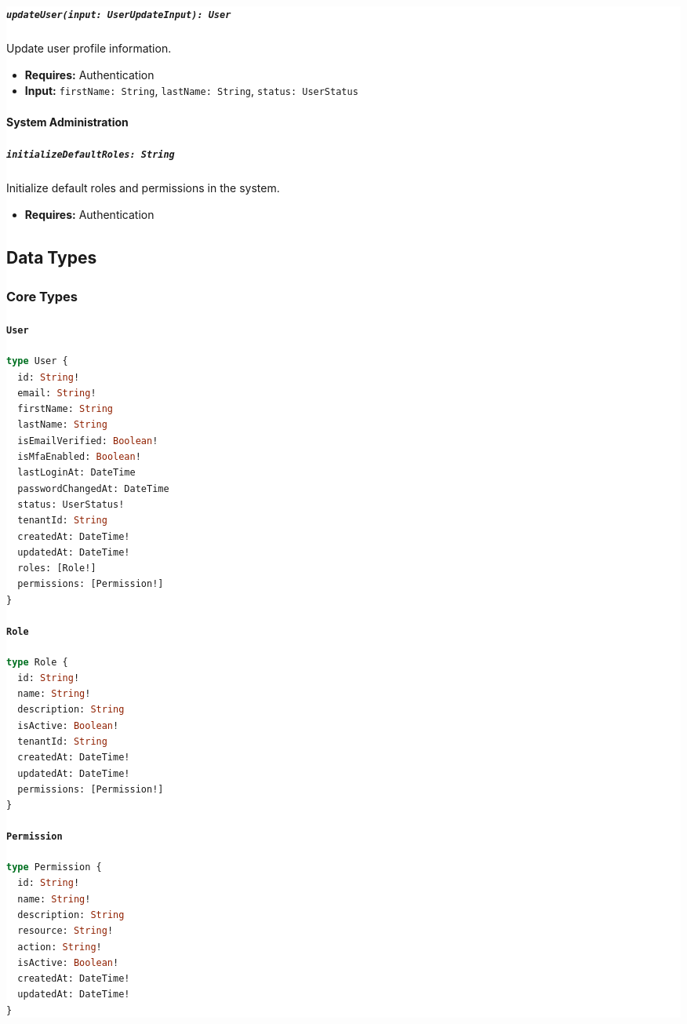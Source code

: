 ##### `updateUser(input: UserUpdateInput): User`
Update user profile information.
- **Requires:** Authentication
- **Input:** `firstName: String`, `lastName: String`, `status: UserStatus`

#### System Administration

##### `initializeDefaultRoles: String`
Initialize default roles and permissions in the system.
- **Requires:** Authentication

## Data Types

### Core Types

#### `User`
```graphql
type User {
  id: String!
  email: String!
  firstName: String
  lastName: String
  isEmailVerified: Boolean!
  isMfaEnabled: Boolean!
  lastLoginAt: DateTime
  passwordChangedAt: DateTime
  status: UserStatus!
  tenantId: String
  createdAt: DateTime!
  updatedAt: DateTime!
  roles: [Role!]
  permissions: [Permission!]
}
```

#### `Role`
```graphql
type Role {
  id: String!
  name: String!
  description: String
  isActive: Boolean!
  tenantId: String
  createdAt: DateTime!
  updatedAt: DateTime!
  permissions: [Permission!]
}
```

#### `Permission`
```graphql
type Permission {
  id: String!
  name: String!
  description: String
  resource: String!
  action: String!
  isActive: Boolean!
  createdAt: DateTime!
  updatedAt: DateTime!
}
```
